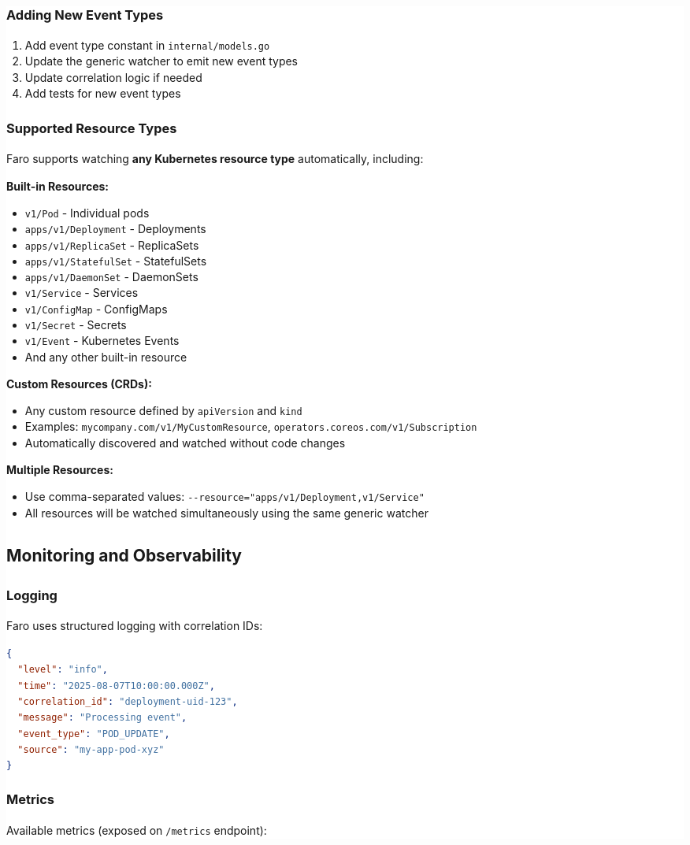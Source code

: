 ### Adding New Event Types

1. Add event type constant in `internal/models.go`
2. Update the generic watcher to emit new event types
3. Update correlation logic if needed
4. Add tests for new event types

### Supported Resource Types

Faro supports watching **any Kubernetes resource type** automatically, including:

**Built-in Resources:**
- `v1/Pod` - Individual pods
- `apps/v1/Deployment` - Deployments
- `apps/v1/ReplicaSet` - ReplicaSets
- `apps/v1/StatefulSet` - StatefulSets
- `apps/v1/DaemonSet` - DaemonSets
- `v1/Service` - Services
- `v1/ConfigMap` - ConfigMaps
- `v1/Secret` - Secrets
- `v1/Event` - Kubernetes Events
- And any other built-in resource

**Custom Resources (CRDs):**
- Any custom resource defined by `apiVersion` and `kind`
- Examples: `mycompany.com/v1/MyCustomResource`, `operators.coreos.com/v1/Subscription`
- Automatically discovered and watched without code changes

**Multiple Resources:**
- Use comma-separated values: `--resource="apps/v1/Deployment,v1/Service"`
- All resources will be watched simultaneously using the same generic watcher

## Monitoring and Observability

### Logging

Faro uses structured logging with correlation IDs:

```json
{
  "level": "info",
  "time": "2025-08-07T10:00:00.000Z",
  "correlation_id": "deployment-uid-123",
  "message": "Processing event",
  "event_type": "POD_UPDATE",
  "source": "my-app-pod-xyz"
}
```

### Metrics

Available metrics (exposed on `/metrics` endpoint):
